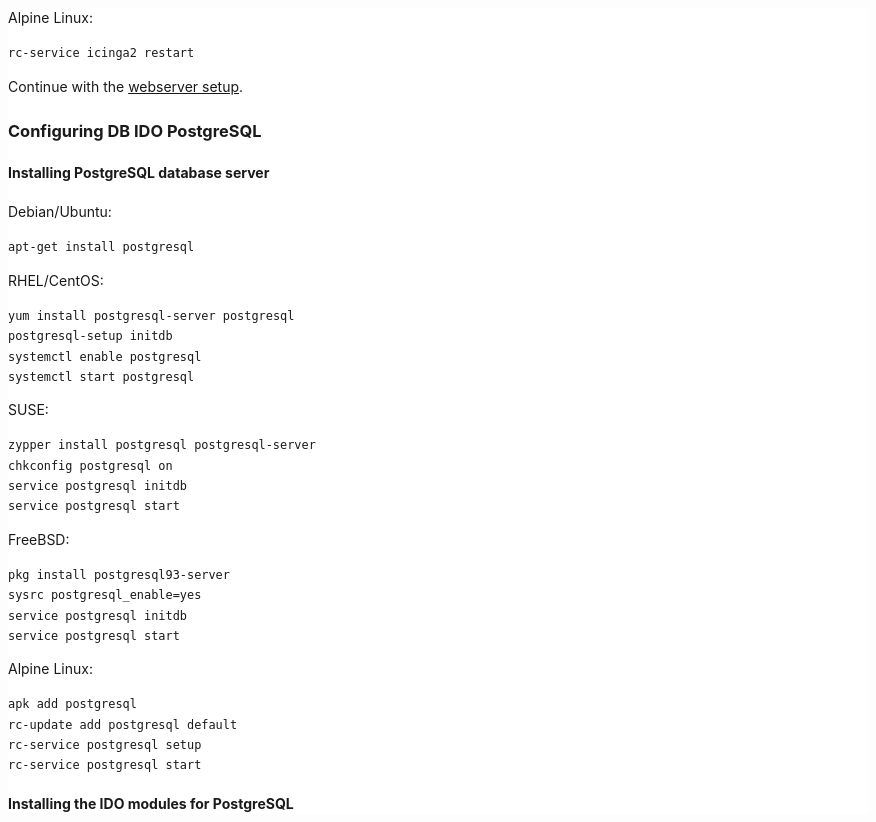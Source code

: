 Alpine Linux:

```bash
rc-service icinga2 restart
```

Continue with the [webserver setup](02-installation.md#icinga2-user-interface-webserver).

### Configuring DB IDO PostgreSQL <a id="configuring-db-ido-postgresql"></a>

#### Installing PostgreSQL database server <a id="installing-database-postgresql-server"></a>

Debian/Ubuntu:

```bash
apt-get install postgresql
```

RHEL/CentOS:

```bash
yum install postgresql-server postgresql
postgresql-setup initdb
systemctl enable postgresql
systemctl start postgresql
```

SUSE:

```bash
zypper install postgresql postgresql-server
chkconfig postgresql on
service postgresql initdb
service postgresql start
```

FreeBSD:

```bash
pkg install postgresql93-server
sysrc postgresql_enable=yes
service postgresql initdb
service postgresql start
```

Alpine Linux:

```bash
apk add postgresql
rc-update add postgresql default
rc-service postgresql setup
rc-service postgresql start
```

#### Installing the IDO modules for PostgreSQL <a id="installing-database-postgresql-modules"></a>
